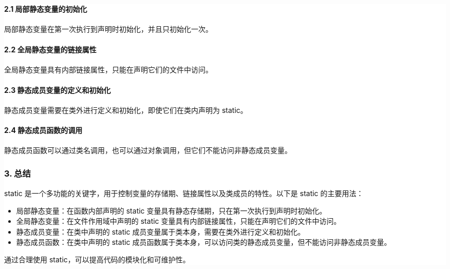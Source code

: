 #### 2.1 局部静态变量的初始化

局部静态变量在第一次执行到声明时初始化，并且只初始化一次。

#### 2.2 全局静态变量的链接属性

全局静态变量具有内部链接属性，只能在声明它们的文件中访问。

#### 2.3 静态成员变量的定义和初始化

静态成员变量需要在类外进行定义和初始化，即使它们在类内声明为 static。

#### 2.4 静态成员函数的调用

静态成员函数可以通过类名调用，也可以通过对象调用，但它们不能访问非静态成员变量。

### 3. 总结

static 是一个多功能的关键字，用于控制变量的存储期、链接属性以及类成员的特性。以下是 static 的主要用法：

+ 局部静态变量：在函数内部声明的 static 变量具有静态存储期，只在第一次执行到声明时初始化。
+ 全局静态变量：在文件作用域中声明的 static 变量具有内部链接属性，只能在声明它们的文件中访问。
+ 静态成员变量：在类中声明的 static 成员变量属于类本身，需要在类外进行定义和初始化。
+ 静态成员函数：在类中声明的 static 成员函数属于类本身，可以访问类的静态成员变量，但不能访问非静态成员变量。

通过合理使用 static，可以提高代码的模块化和可维护性。
